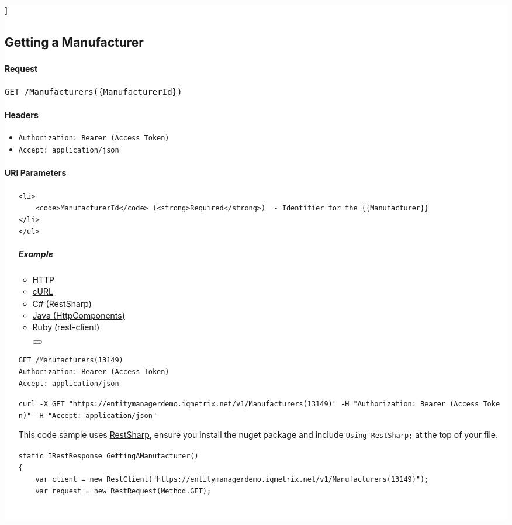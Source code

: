 ]</pre>

<h2 id='getting-a-manufacturer' class='clickable-header top-level-header'>Getting a Manufacturer</h2>



<h4>Request</h4>

<pre>
GET /Manufacturers({ManufacturerId})
</pre>


<h4>Headers</h4>
<ul><li><code>Authorization: Bearer (Access Token)</code></li><li><code>Accept: application/json</code></li></ul>



<h4>URI Parameters</h4>
<ul>
    
    <li>
        <code>ManufacturerId</code> (<strong>Required</strong>)  - Identifier for the {{Manufacturer}}
    </li>
    </ul>



<h5>Example</h5>

<ul class="nav nav-tabs">
    <li class="active"><a href="#http-getting-a-manufacturer" data-toggle="tab">HTTP</a></li>
    <li><a href="#curl-getting-a-manufacturer" data-toggle="tab">cURL</a></li>
    <li><a href="#csharp-getting-a-manufacturer" data-toggle="tab">C# (RestSharp)</a></li>
    <li><a href="#java-getting-a-manufacturer" data-toggle="tab">Java (HttpComponents)</a></li>
    <li><a href="#ruby-getting-a-manufacturer" data-toggle="tab">Ruby (rest-client)</a></li>
    <button id="copy-getting-a-manufacturer" class="copy-button btn btn-default btn-sm" data-clipboard-action="copy" data-clipboard-target="#http-code-getting-a-manufacturer"><i class="fa fa-clipboard"></i></button>
</ul>
<div class="tab-content"> 
    <div role="tabpanel" class="tab-pane active" id="http-getting-a-manufacturer">
<pre id="http-code-getting-a-manufacturer"><code class="language-http">GET /Manufacturers(13149)
Authorization: Bearer (Access Token)
Accept: application/json
</code><code class="language-csharp"></code></pre>
    </div>
    <div role="tabpanel" class="tab-pane" id="curl-getting-a-manufacturer">
<pre id="curl-code-getting-a-manufacturer"><code class="language-http">curl -X GET "https://entitymanagerdemo.iqmetrix.net/v1/Manufacturers(13149)" -H "Authorization: Bearer (Access Token)" -H "Accept: application/json"</code></pre>
    </div>
    <div role="tabpanel" class="tab-pane" id="csharp-getting-a-manufacturer">
        This code sample uses <a href="http://restsharp.org/">RestSharp</a>, ensure you install the nuget package and include <code>Using RestSharp;</code> at the top of your file.
<pre id="csharp-code-getting-a-manufacturer"><code class="language-csharp">static IRestResponse GettingAManufacturer()
{
    var client = new RestClient("https://entitymanagerdemo.iqmetrix.net/v1/Manufacturers(13149)");
    var request = new RestRequest(Method.GET);
     